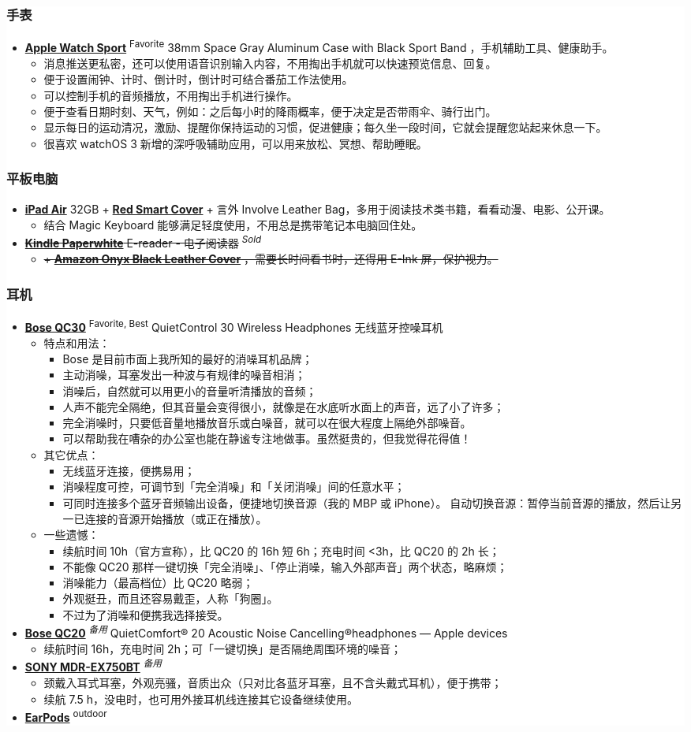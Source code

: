 ### 手表

- [__Apple Watch Sport__](http://www.apple.com/cn/shop/buy-watch/apple-watch-sport/38-%E6%AF%AB%E7%B1%B3%E6%B7%B1%E7%A9%BA%E7%81%B0%E8%89%B2%E9%93%9D%E9%87%91%E5%B1%9E%E8%A1%A8%E5%A3%B3-%E9%BB%91%E8%89%B2%E8%BF%90%E5%8A%A8%E5%9E%8B%E8%A1%A8%E5%B8%A6?product=MJ2X2CH/A&step=detail) <sup>Favorite</sup>
    38mm Space Gray Aluminum Case with Black Sport Band ，手机辅助工具、健康助手。
    - 消息推送更私密，还可以使用语音识别输入内容，不用掏出手机就可以快速预览信息、回复。
    - 便于设置闹钟、计时、倒计时，倒计时可结合番茄工作法使用。
    - 可以控制手机的音频播放，不用掏出手机进行操作。
    - 便于查看日期时刻、天气，例如：之后每小时的降雨概率，便于决定是否带雨伞、骑行出门。
    - 显示每日的运动清况，激励、提醒你保持运动的习惯，促进健康；每久坐一段时间，它就会提醒您站起来休息一下。
    - 很喜欢 watchOS 3 新增的深呼吸辅助应用，可以用来放松、冥想、帮助睡眠。

### 平板电脑

- [__iPad Air__](http://www.apple.com/cn/ipad-air-2/) 
    32GB + [__Red Smart Cover__](http://www.apple.com/cn/shop/product/MGTM2FE/A/ipad-air-smart-cover-black) + 言外 Involve Leather Bag，多用于阅读技术类书籍，看看动漫、电影、公开课。
    - 结合 Magic Keyboard 能够满足轻度使用，不用总是携带笔记本电脑回住处。
- ~~[__Kindle Paperwhite__](https://www.amazon.cn/Kindle-Paperwhite%E7%94%B5%E5%AD%90%E4%B9%A6%E9%98%85%E8%AF%BB%E5%99%A8-300-ppi%E7%94%B5%E5%AD%90%E5%A2%A8%E6%B0%B4%E8%A7%A6%E6%8E%A7%E5%B1%8F-%E5%86%85%E7%BD%AE%E9%98%85%E8%AF%BB%E7%81%AF-%E8%B6%85%E9%95%BF%E7%BB%AD%E8%88%AA/dp/B00QJDOLIO) E-reader - 电子阅读器~~ <sup>_Sold_</sup>
    - ~~\+ [__Amazon Onyx Black Leather Cover__](https://www.amazon.cn/%E4%BA%9A%E9%A9%AC%E9%80%8AKindle-Paperwhite%E7%9C%9F%E7%9A%AE%E4%BF%9D%E6%8A%A4%E5%A5%97/dp/B008BQH1NO) ，需要长时间看书时，还得用 E-Ink 屏，保护视力。~~

### 耳机

- [__Bose QC30__](https://www.bose.cn/zh_cn/products/headphones/earphones/quietcontrol-30.html#v=qc30_black) <sup>Favorite, Best</sup>
    QuietControl 30 Wireless Headphones 无线蓝牙控噪耳机
    - 特点和用法：
        - Bose 是目前市面上我所知的最好的消噪耳机品牌；
        - 主动消噪，耳塞发出一种波与有规律的噪音相消；
        - 消噪后，自然就可以用更小的音量听清播放的音频；
        - 人声不能完全隔绝，但其音量会变得很小，就像是在水底听水面上的声音，远了小了许多；
        - 完全消噪时，只要低音量地播放音乐或白噪音，就可以在很大程度上隔绝外部噪音。
        - 可以帮助我在嘈杂的办公室也能在静谧专注地做事。虽然挺贵的，但我觉得花得值！
    - 其它优点：
        - 无线蓝牙连接，便携易用；
        - 消噪程度可控，可调节到「完全消噪」和「关闭消噪」间的任意水平；
        - 可同时连接多个蓝牙音频输出设备，便捷地切换音源（我的 MBP 或 iPhone）。
            自动切换音源：暂停当前音源的播放，然后让另一已连接的音源开始播放（或正在播放）。
    - 一些遗憾：
        - 续航时间 10h（官方宣称），比 QC20 的 16h 短 6h；充电时间 <3h，比 QC20 的 2h 长；
        - 不能像 QC20 那样一键切换「完全消噪」、「停止消噪，输入外部声音」两个状态，略麻烦；
        - 消噪能力（最高档位）比 QC20 略弱；
        - 外观挺丑，而且还容易戴歪，人称「狗圈」。
        - 不过为了消噪和便携我选择接受。
- [__Bose QC20__](https://www.bose.com/en_us/products/headphones/earphones/quietcomfort-20i-acoustic-noise-cancelling-headphones.html#v=qc20_apple_white) <sup>_备用_</sup>
    QuietComfort® 20 Acoustic Noise Cancelling®headphones — Apple devices
    - 续航时间 16h，充电时间 2h；可「一键切换」是否隔绝周围环境的噪音；
- [__SONY MDR-EX750BT__](http://www.sonystyle.com.cn/products/headphone/mdr_ex750bt.htm) <sup>_备用_</sup>
    - 颈戴入耳式耳塞，外观亮骚，音质出众（只对比各蓝牙耳塞，且不含头戴式耳机），便于携带；
    - 续航 7.5 h，没电时，也可用外接耳机线连接其它设备继续使用。
- [__EarPods__](https://www.apple.com/cn/shop/product/MMTN2FE/A/%E9%87%87%E7%94%A8-lightning-%E6%8E%A5%E5%A4%B4%E7%9A%84-earpods?fnode=0a5f7d07daf5db58d1a087a74df215f38b1b99688e3ba4ea456e71c162208479071e07ddbe74c4bf1136dbeeb907483d470b5ce4a6bf28221d38d359cf377ca8715757f81d3a784f17164919fb44312600371d330fe97f1a5edc8a6eea27bb15d7f2bee9d1e22d95ddbb791b310300dff9abf25841d8ad6c9654123ec1958264) <sup>outdoor</sup>